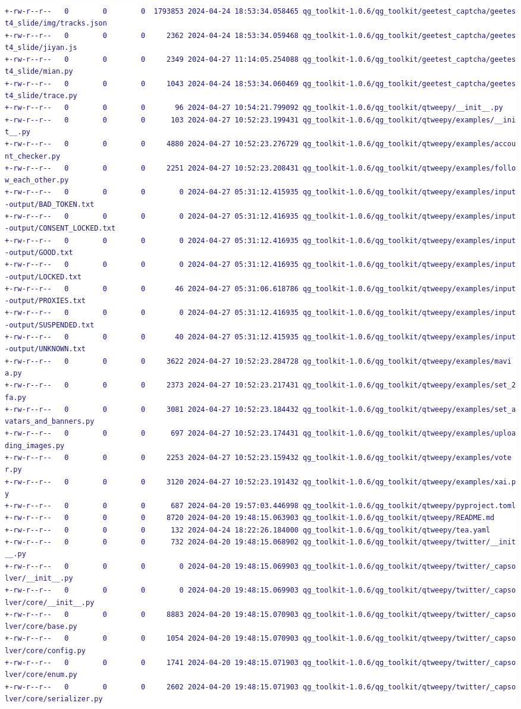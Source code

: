 ```diff
+-rw-r--r--   0        0        0  1793853 2024-04-24 18:53:34.058465 qg_toolkit-1.0.6/qg_toolkit/geetest_captcha/geetest4_slide/img/tracks.json
+-rw-r--r--   0        0        0     2362 2024-04-24 18:53:34.059468 qg_toolkit-1.0.6/qg_toolkit/geetest_captcha/geetest4_slide/jiyan.js
+-rw-r--r--   0        0        0     2349 2024-04-27 11:14:05.254088 qg_toolkit-1.0.6/qg_toolkit/geetest_captcha/geetest4_slide/mian.py
+-rw-r--r--   0        0        0     1043 2024-04-24 18:53:34.060469 qg_toolkit-1.0.6/qg_toolkit/geetest_captcha/geetest4_slide/trace.py
+-rw-r--r--   0        0        0       96 2024-04-27 10:54:21.799092 qg_toolkit-1.0.6/qg_toolkit/qtweepy/__init__.py
+-rw-r--r--   0        0        0      103 2024-04-27 10:52:23.199431 qg_toolkit-1.0.6/qg_toolkit/qtweepy/examples/__init__.py
+-rw-r--r--   0        0        0     4880 2024-04-27 10:52:23.276729 qg_toolkit-1.0.6/qg_toolkit/qtweepy/examples/account_checker.py
+-rw-r--r--   0        0        0     2251 2024-04-27 10:52:23.208431 qg_toolkit-1.0.6/qg_toolkit/qtweepy/examples/follow_each_other.py
+-rw-r--r--   0        0        0        0 2024-04-27 05:31:12.415935 qg_toolkit-1.0.6/qg_toolkit/qtweepy/examples/input-output/BAD_TOKEN.txt
+-rw-r--r--   0        0        0        0 2024-04-27 05:31:12.416935 qg_toolkit-1.0.6/qg_toolkit/qtweepy/examples/input-output/CONSENT_LOCKED.txt
+-rw-r--r--   0        0        0        0 2024-04-27 05:31:12.416935 qg_toolkit-1.0.6/qg_toolkit/qtweepy/examples/input-output/GOOD.txt
+-rw-r--r--   0        0        0        0 2024-04-27 05:31:12.416935 qg_toolkit-1.0.6/qg_toolkit/qtweepy/examples/input-output/LOCKED.txt
+-rw-r--r--   0        0        0       46 2024-04-27 05:31:06.618786 qg_toolkit-1.0.6/qg_toolkit/qtweepy/examples/input-output/PROXIES.txt
+-rw-r--r--   0        0        0        0 2024-04-27 05:31:12.416935 qg_toolkit-1.0.6/qg_toolkit/qtweepy/examples/input-output/SUSPENDED.txt
+-rw-r--r--   0        0        0       40 2024-04-27 05:31:12.415935 qg_toolkit-1.0.6/qg_toolkit/qtweepy/examples/input-output/UNKNOWN.txt
+-rw-r--r--   0        0        0     3622 2024-04-27 10:52:23.284728 qg_toolkit-1.0.6/qg_toolkit/qtweepy/examples/mavia.py
+-rw-r--r--   0        0        0     2373 2024-04-27 10:52:23.217431 qg_toolkit-1.0.6/qg_toolkit/qtweepy/examples/set_2fa.py
+-rw-r--r--   0        0        0     3081 2024-04-27 10:52:23.184432 qg_toolkit-1.0.6/qg_toolkit/qtweepy/examples/set_avatars_and_banners.py
+-rw-r--r--   0        0        0      697 2024-04-27 10:52:23.174431 qg_toolkit-1.0.6/qg_toolkit/qtweepy/examples/uploading_images.py
+-rw-r--r--   0        0        0     2253 2024-04-27 10:52:23.159432 qg_toolkit-1.0.6/qg_toolkit/qtweepy/examples/voter.py
+-rw-r--r--   0        0        0     3120 2024-04-27 10:52:23.191432 qg_toolkit-1.0.6/qg_toolkit/qtweepy/examples/xai.py
+-rw-r--r--   0        0        0      687 2024-04-20 19:57:03.446998 qg_toolkit-1.0.6/qg_toolkit/qtweepy/pyproject.toml
+-rw-r--r--   0        0        0     8720 2024-04-20 19:48:15.063903 qg_toolkit-1.0.6/qg_toolkit/qtweepy/README.md
+-rw-r--r--   0        0        0      132 2024-04-24 18:22:26.184000 qg_toolkit-1.0.6/qg_toolkit/qtweepy/tea.yaml
+-rw-r--r--   0        0        0      732 2024-04-20 19:48:15.068902 qg_toolkit-1.0.6/qg_toolkit/qtweepy/twitter/__init__.py
+-rw-r--r--   0        0        0        0 2024-04-20 19:48:15.069903 qg_toolkit-1.0.6/qg_toolkit/qtweepy/twitter/_capsolver/__init__.py
+-rw-r--r--   0        0        0        0 2024-04-20 19:48:15.069903 qg_toolkit-1.0.6/qg_toolkit/qtweepy/twitter/_capsolver/core/__init__.py
+-rw-r--r--   0        0        0     8883 2024-04-20 19:48:15.070903 qg_toolkit-1.0.6/qg_toolkit/qtweepy/twitter/_capsolver/core/base.py
+-rw-r--r--   0        0        0     1054 2024-04-20 19:48:15.070903 qg_toolkit-1.0.6/qg_toolkit/qtweepy/twitter/_capsolver/core/config.py
+-rw-r--r--   0        0        0     1741 2024-04-20 19:48:15.071903 qg_toolkit-1.0.6/qg_toolkit/qtweepy/twitter/_capsolver/core/enum.py
+-rw-r--r--   0        0        0     2602 2024-04-20 19:48:15.071903 qg_toolkit-1.0.6/qg_toolkit/qtweepy/twitter/_capsolver/core/serializer.py
```